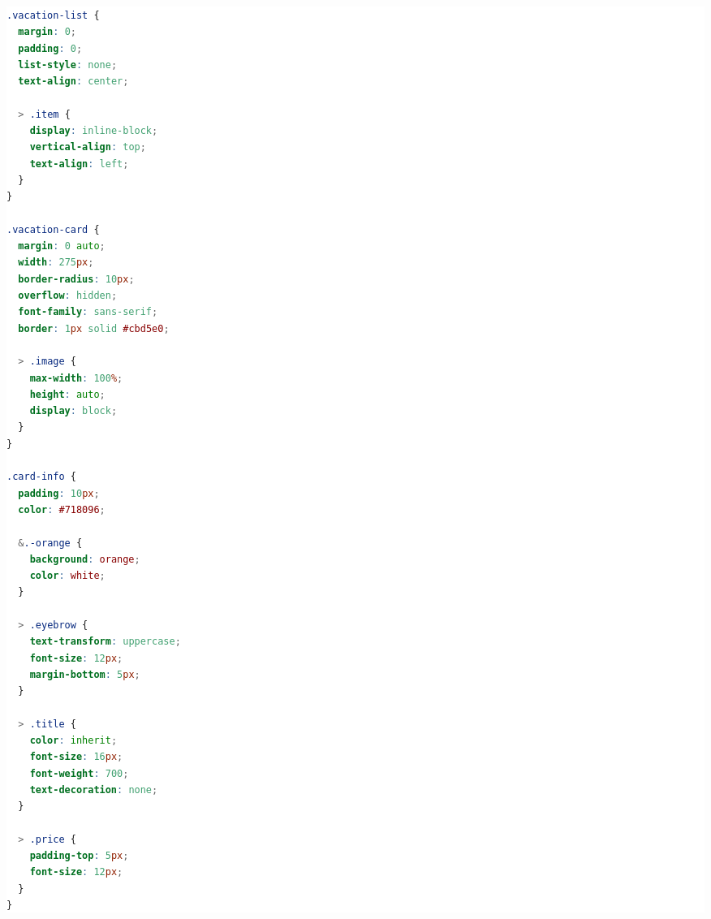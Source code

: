 ```css
.vacation-list {
  margin: 0;
  padding: 0;
  list-style: none;
  text-align: center;
  
  > .item {
    display: inline-block;
    vertical-align: top;
    text-align: left;
  }
}

.vacation-card {
  margin: 0 auto;
  width: 275px;
  border-radius: 10px;
  overflow: hidden;
  font-family: sans-serif;
  border: 1px solid #cbd5e0;

  > .image {
    max-width: 100%;
    height: auto;
    display: block;
  }
}

.card-info {
  padding: 10px;
  color: #718096;
  
  &.-orange {
    background: orange;
    color: white;
  }

  > .eyebrow {
    text-transform: uppercase;
    font-size: 12px;
    margin-bottom: 5px;
  }

  > .title {
    color: inherit;
    font-size: 16px;
    font-weight: 700;
    text-decoration: none;
  }

  > .price {
    padding-top: 5px;
    font-size: 12px;
  }
}
```
